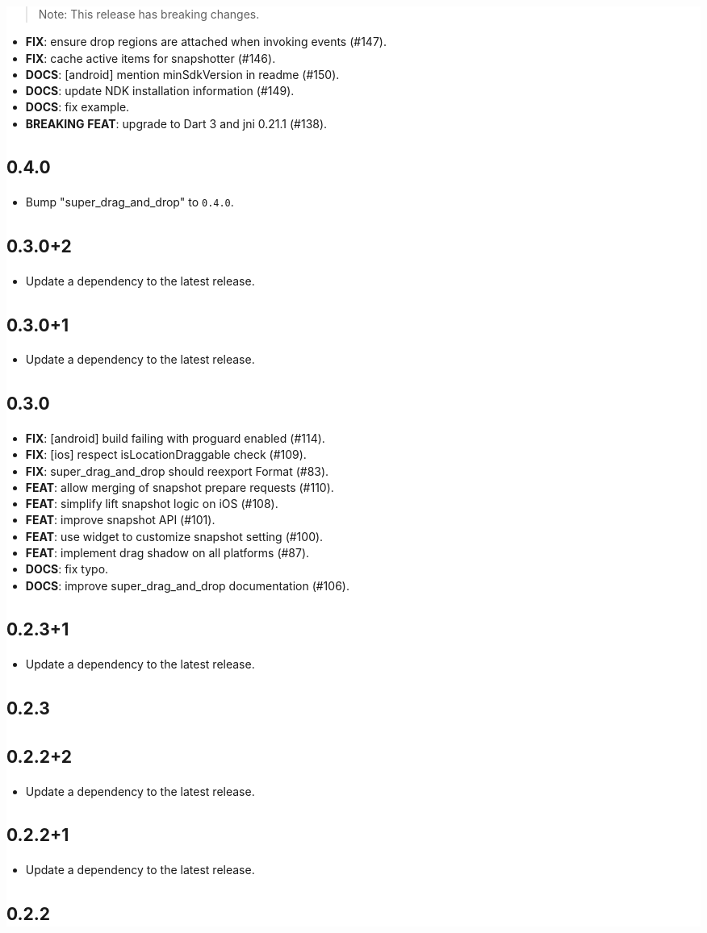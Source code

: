 > Note: This release has breaking changes.

 - **FIX**: ensure drop regions are attached when invoking events (#147).
 - **FIX**: cache active items for snapshotter (#146).
 - **DOCS**: [android] mention minSdkVersion in readme (#150).
 - **DOCS**: update NDK installation information (#149).
 - **DOCS**: fix example.
 - **BREAKING** **FEAT**: upgrade to Dart 3 and jni 0.21.1 (#138).

## 0.4.0

 - Bump "super_drag_and_drop" to `0.4.0`.

## 0.3.0+2

 - Update a dependency to the latest release.

## 0.3.0+1

 - Update a dependency to the latest release.

## 0.3.0

 - **FIX**: [android] build failing with proguard enabled (#114).
 - **FIX**: [ios] respect isLocationDraggable check (#109).
 - **FIX**: super_drag_and_drop should reexport Format (#83).
 - **FEAT**: allow merging of snapshot prepare requests (#110).
 - **FEAT**: simplify lift snapshot logic on iOS (#108).
 - **FEAT**: improve snapshot API (#101).
 - **FEAT**: use widget to customize snapshot setting (#100).
 - **FEAT**: implement drag shadow on all platforms (#87).
 - **DOCS**: fix typo.
 - **DOCS**: improve super_drag_and_drop documentation (#106).

## 0.2.3+1

 - Update a dependency to the latest release.

## 0.2.3

## 0.2.2+2

 - Update a dependency to the latest release.

## 0.2.2+1

 - Update a dependency to the latest release.

## 0.2.2
